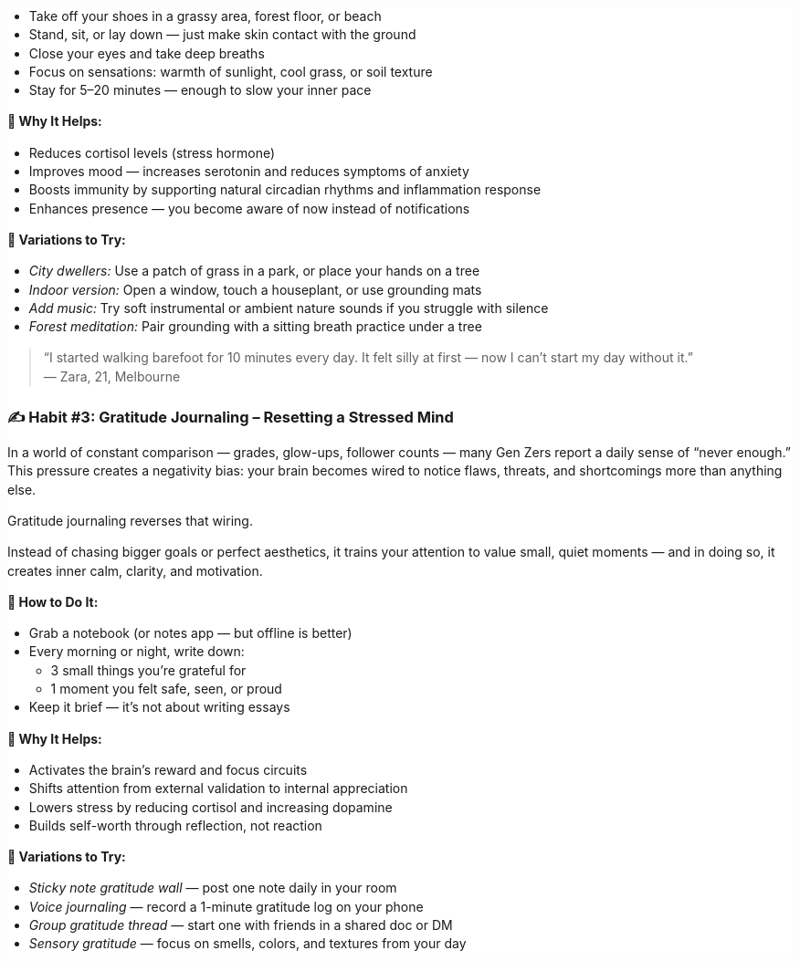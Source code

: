 - Take off your shoes in a grassy area, forest floor, or beach  
- Stand, sit, or lay down — just make skin contact with the ground  
- Close your eyes and take deep breaths  
- Focus on sensations: warmth of sunlight, cool grass, or soil texture  
- Stay for 5–20 minutes — enough to slow your inner pace  

**🌿 Why It Helps:**

- Reduces cortisol levels (stress hormone)  
- Improves mood — increases serotonin and reduces symptoms of anxiety  
- Boosts immunity by supporting natural circadian rhythms and inflammation response  
- Enhances presence — you become aware of now instead of notifications  

**🎯 Variations to Try:**

- *City dwellers:* Use a patch of grass in a park, or place your hands on a tree  
- *Indoor version:* Open a window, touch a houseplant, or use grounding mats  
- *Add music:* Try soft instrumental or ambient nature sounds if you struggle with silence  
- *Forest meditation:* Pair grounding with a sitting breath practice under a tree  

> “I started walking barefoot for 10 minutes every day. It felt silly at first — now I can’t start my day without it.”  
> — Zara, 21, Melbourne

### ✍️ Habit #3: Gratitude Journaling – Resetting a Stressed Mind

In a world of constant comparison — grades, glow-ups, follower counts — many Gen Zers report a daily sense of “never enough.” This pressure creates a negativity bias: your brain becomes wired to notice flaws, threats, and shortcomings more than anything else.

Gratitude journaling reverses that wiring.

Instead of chasing bigger goals or perfect aesthetics, it trains your attention to value small, quiet moments — and in doing so, it creates inner calm, clarity, and motivation.

**🧠 How to Do It:**

- Grab a notebook (or notes app — but offline is better)  
- Every morning or night, write down:
  - 3 small things you’re grateful for  
  - 1 moment you felt safe, seen, or proud  
- Keep it brief — it’s not about writing essays  

**🌿 Why It Helps:**

- Activates the brain’s reward and focus circuits  
- Shifts attention from external validation to internal appreciation  
- Lowers stress by reducing cortisol and increasing dopamine  
- Builds self-worth through reflection, not reaction

**🎯 Variations to Try:**

- *Sticky note gratitude wall* — post one note daily in your room  
- *Voice journaling* — record a 1-minute gratitude log on your phone  
- *Group gratitude thread* — start one with friends in a shared doc or DM  
- *Sensory gratitude* — focus on smells, colors, and textures from your day  
